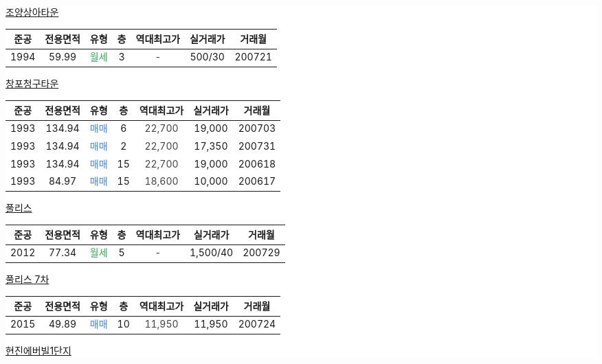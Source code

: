 [조양상아타운](https://search.naver.com/search.naver?query=%EA%B2%BD%EC%83%81%EB%B6%81%EB%8F%84+%ED%8F%AC%ED%95%AD%EC%8B%9C+%EB%B6%81%EA%B5%AC+%EC%9E%A5%EC%84%B1%EB%8F%99+%EC%A1%B0%EC%96%91%EC%83%81%EC%95%84%ED%83%80%EC%9A%B4)

|준공|전용면적|유형|층|역대최고가|실거래가|거래월|
|:---:|:---:|:---:|:---:|:---:|:---:|:---:|
|1994|59.99|<span style="color:#34a853">월세</span>|3|<span style="color:#444444">-</span>|500/30|200721|

[창포청구타운](https://search.naver.com/search.naver?query=%EA%B2%BD%EC%83%81%EB%B6%81%EB%8F%84+%ED%8F%AC%ED%95%AD%EC%8B%9C+%EB%B6%81%EA%B5%AC+%EC%9E%A5%EC%84%B1%EB%8F%99+%EC%B0%BD%ED%8F%AC%EC%B2%AD%EA%B5%AC%ED%83%80%EC%9A%B4)

|준공|전용면적|유형|층|역대최고가|실거래가|거래월|
|:---:|:---:|:---:|:---:|:---:|:---:|:---:|
|1993|134.94|<span style="color:#4285f3">매매</span>|6|<span style="color:#444444">22,700</span>|19,000|200703|
|1993|134.94|<span style="color:#4285f3">매매</span>|2|<span style="color:#444444">22,700</span>|17,350|200731|
|1993|134.94|<span style="color:#4285f3">매매</span>|15|<span style="color:#444444">22,700</span>|19,000|200618|
|1993|84.97|<span style="color:#4285f3">매매</span>|15|<span style="color:#444444">18,600</span>|10,000|200617|

[풀리스](https://search.naver.com/search.naver?query=%EA%B2%BD%EC%83%81%EB%B6%81%EB%8F%84+%ED%8F%AC%ED%95%AD%EC%8B%9C+%EB%B6%81%EA%B5%AC+%EC%9E%A5%EC%84%B1%EB%8F%99+%ED%92%80%EB%A6%AC%EC%8A%A4)

|준공|전용면적|유형|층|역대최고가|실거래가|거래월|
|:---:|:---:|:---:|:---:|:---:|:---:|:---:|
|2012|77.34|<span style="color:#34a853">월세</span>|5|<span style="color:#444444">-</span>|1,500/40|200729|

[풀리스 7차](https://search.naver.com/search.naver?query=%EA%B2%BD%EC%83%81%EB%B6%81%EB%8F%84+%ED%8F%AC%ED%95%AD%EC%8B%9C+%EB%B6%81%EA%B5%AC+%EC%9E%A5%EC%84%B1%EB%8F%99+%ED%92%80%EB%A6%AC%EC%8A%A4+7%EC%B0%A8)

|준공|전용면적|유형|층|역대최고가|실거래가|거래월|
|:---:|:---:|:---:|:---:|:---:|:---:|:---:|
|2015|49.89|<span style="color:#4285f3">매매</span>|10|<span style="color:#444444">11,950</span>|11,950|200724|


<script async src="//pagead2.googlesyndication.com/pagead/js/adsbygoogle.js"></script>

<ins class="adsbygoogle"
     style="display:block"
     data-ad-client="ca-pub-2446590836940007"
     data-ad-slot="1659523306"
     data-ad-format="auto"
     data-full-width-responsive="true"></ins>
<script>
(adsbygoogle = window.adsbygoogle || []).push({});
</script>


[현진에버빌1단지](https://search.naver.com/search.naver?query=%EA%B2%BD%EC%83%81%EB%B6%81%EB%8F%84+%ED%8F%AC%ED%95%AD%EC%8B%9C+%EB%B6%81%EA%B5%AC+%EC%9E%A5%EC%84%B1%EB%8F%99+%ED%98%84%EC%A7%84%EC%97%90%EB%B2%84%EB%B9%8C1%EB%8B%A8%EC%A7%80)
